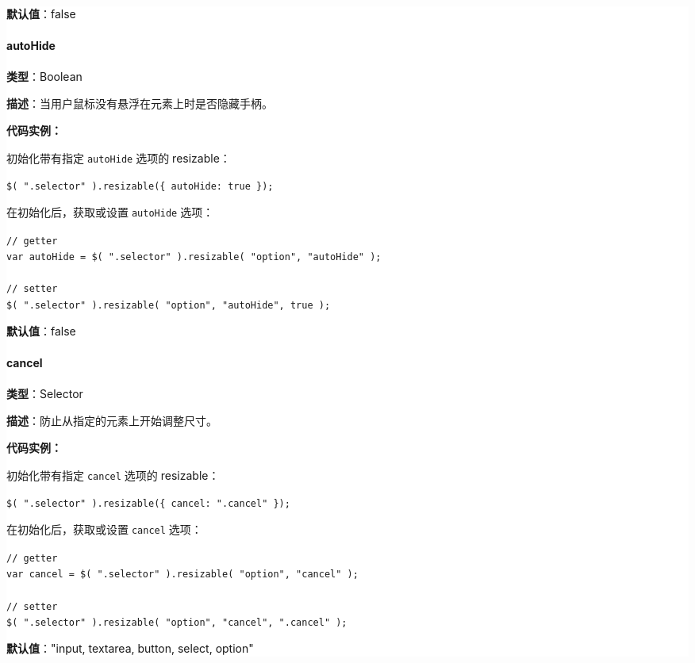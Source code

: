 **默认值**：false


#### autoHide

**类型**：Boolean

**描述**：当用户鼠标没有悬浮在元素上时是否隐藏手柄。


**代码实例：**

初始化带有指定 `autoHide` 选项的 resizable：

```
$( ".selector" ).resizable({ autoHide: true });

```

在初始化后，获取或设置 `autoHide` 选项：

```
// getter
var autoHide = $( ".selector" ).resizable( "option", "autoHide" );

// setter
$( ".selector" ).resizable( "option", "autoHide", true );

```

**默认值**：false


#### cancel

**类型**：Selector

**描述**：防止从指定的元素上开始调整尺寸。


**代码实例：**

初始化带有指定 `cancel` 选项的 resizable：

```
$( ".selector" ).resizable({ cancel: ".cancel" });

```

在初始化后，获取或设置 `cancel` 选项：

```
// getter
var cancel = $( ".selector" ).resizable( "option", "cancel" );

// setter
$( ".selector" ).resizable( "option", "cancel", ".cancel" );

```

**默认值**："input, textarea, button, select, option"
